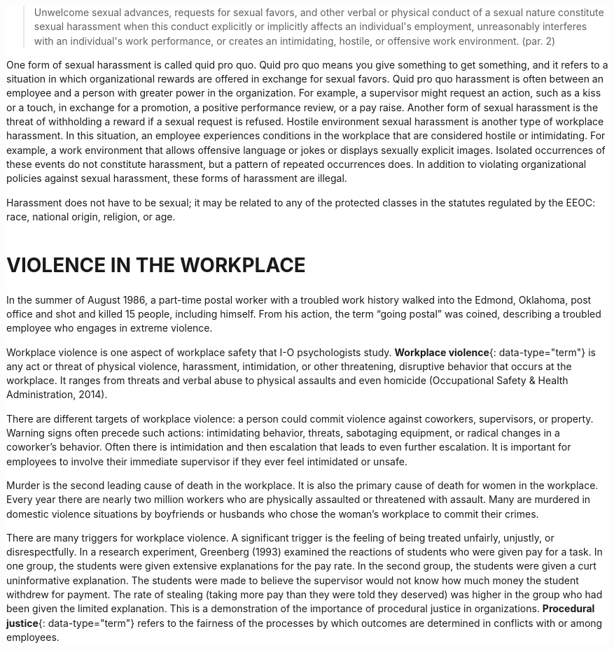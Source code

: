 > Unwelcome sexual advances, requests for sexual favors, and other verbal or physical conduct of a sexual nature constitute sexual harassment when this conduct explicitly or implicitly affects an individual\'s employment, unreasonably interferes with an individual\'s work performance, or creates an intimidating, hostile, or offensive work environment. (par. 2)

One form of sexual harassment is called quid pro quo. Quid pro quo means you give something to get something, and it refers to a situation in which organizational rewards are offered in exchange for sexual favors. Quid pro quo harassment is often between an employee and a person with greater power in the organization. For example, a supervisor might request an action, such as a kiss or a touch, in exchange for a promotion, a positive performance review, or a pay raise. Another form of sexual harassment is the threat of withholding a reward if a sexual request is refused. Hostile environment sexual harassment is another type of workplace harassment. In this situation, an employee experiences conditions in the workplace that are considered hostile or intimidating. For example, a work environment that allows offensive language or jokes or displays sexually explicit images. Isolated occurrences of these events do not constitute harassment, but a pattern of repeated occurrences does. In addition to violating organizational policies against sexual harassment, these forms of harassment are illegal.

Harassment does not have to be sexual; it may be related to any of the protected classes in the statutes regulated by the EEOC: race, national origin, religion, or age.

# VIOLENCE IN THE WORKPLACE

In the summer of August 1986, a part-time postal worker with a troubled work history walked into the Edmond, Oklahoma, post office and shot and killed 15 people, including himself. From his action, the term “going postal” was coined, describing a troubled employee who engages in extreme violence.

Workplace violence is one aspect of workplace safety that I-O psychologists study. **Workplace violence**{: data-type="term"} is any act or threat of physical violence, harassment, intimidation, or other threatening, disruptive behavior that occurs at the workplace. It ranges from threats and verbal abuse to physical assaults and even homicide (Occupational Safety &amp; Health Administration, 2014).

There are different targets of workplace violence: a person could commit violence against coworkers, supervisors, or property. Warning signs often precede such actions: intimidating behavior, threats, sabotaging equipment, or radical changes in a coworker’s behavior. Often there is intimidation and then escalation that leads to even further escalation. It is important for employees to involve their immediate supervisor if they ever feel intimidated or unsafe.

Murder is the second leading cause of death in the workplace. It is also the primary cause of death for women in the workplace. Every year there are nearly two million workers who are physically assaulted or threatened with assault. Many are murdered in domestic violence situations by boyfriends or husbands who chose the woman’s workplace to commit their crimes.

There are many triggers for workplace violence. A significant trigger is the feeling of being treated unfairly, unjustly, or disrespectfully. In a research experiment, Greenberg (1993) examined the reactions of students who were given pay for a task. In one group, the students were given extensive explanations for the pay rate. In the second group, the students were given a curt uninformative explanation. The students were made to believe the supervisor would not know how much money the student withdrew for payment. The rate of stealing (taking more pay than they were told they deserved) was higher in the group who had been given the limited explanation. This is a demonstration of the importance of procedural justice in organizations. **Procedural justice**{: data-type="term"} refers to the fairness of the processes by which outcomes are determined in conflicts with or among employees.
